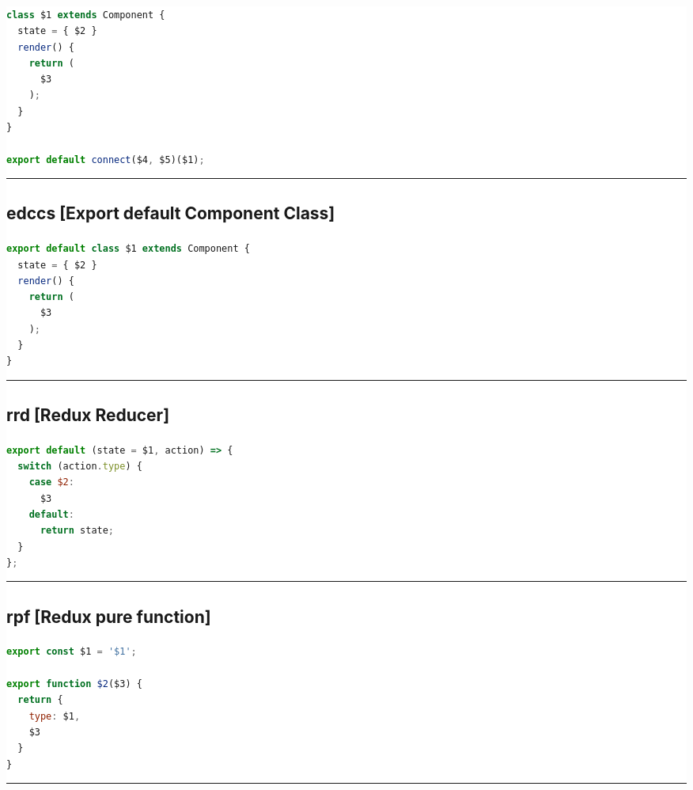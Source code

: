 ```js
class $1 extends Component {
  state = { $2 }
  render() {
    return (
      $3
    );
  }
}

export default connect($4, $5)($1);
```

---

## edccs [Export default Component Class]

```js
export default class $1 extends Component {
  state = { $2 }
  render() {
    return (
      $3
    );
  }
}
```

---

## rrd [Redux Reducer]

```js
export default (state = $1, action) => {
  switch (action.type) {
    case $2:
      $3
    default:
      return state;
  }
};
```

---

## rpf [Redux pure function]

```js
export const $1 = '$1';

export function $2($3) {
  return {
    type: $1,
    $3
  }
}
```

---